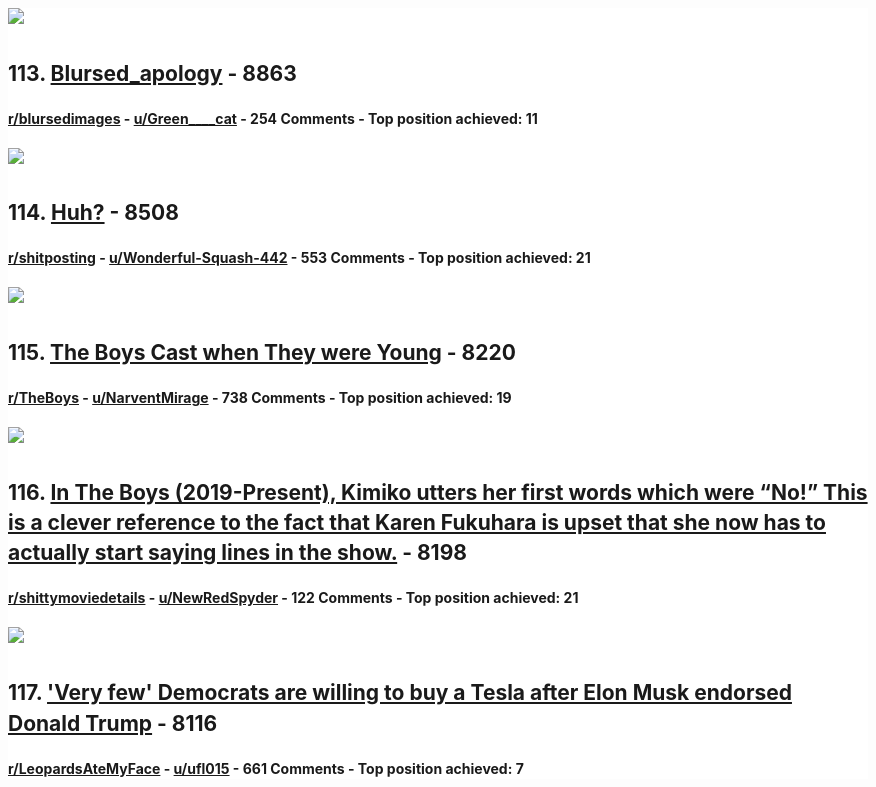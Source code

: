 <a href="https://v.redd.it/jq6hfo75lfed1"><img src="https://external-preview.redd.it/eXk4NWF0NzVsZmVkMZf178xJreI0J4YN1Th5NpZLqR1ex1i-TGeJ3zlvd-zc.png?width=140&amp;height=140&amp;crop=140:140,smart&amp;format=jpg&amp;v=enabled&amp;lthumb=true&amp;s=6bffa361dda14d115f656bd6eaff7db284960c5b"></img></a>

## 113. [Blursed_apology](http://reddit.com/r/blursedimages/comments/1eazk35/blursed_apology/) - 8863
#### [r/blursedimages](http://reddit.com/r/blursedimages) - [u/Green____cat](http://reddit.com/u/Green____cat) - 254 Comments - Top position achieved: 11

<a href="https://i.redd.it/jdi3zkxwgged1.png"><img src="https://a.thumbs.redditmedia.com/VIbJeHk3WS9ugG1ibEoWd08me4Z5kbQSUpeH_gZvub0.jpg"></img></a>

## 114. [Huh?](http://reddit.com/r/shitposting/comments/1eb1i0y/huh/) - 8508
#### [r/shitposting](http://reddit.com/r/shitposting) - [u/Wonderful-Squash-442](http://reddit.com/u/Wonderful-Squash-442) - 553 Comments - Top position achieved: 21

<a href="https://i.redd.it/gwac676vxged1.jpeg"><img src="https://b.thumbs.redditmedia.com/ABwXdCUmZNCS0rD2_CIWXKEN5tT2oX1pNig8PVwgPpM.jpg"></img></a>

## 115. [The Boys Cast when They were Young](http://reddit.com/r/TheBoys/comments/1easx1e/the_boys_cast_when_they_were_young/) - 8220
#### [r/TheBoys](http://reddit.com/r/TheBoys) - [u/NarventMirage](http://reddit.com/u/NarventMirage) - 738 Comments - Top position achieved: 19

<a href="https://www.reddit.com/gallery/1easx1e"><img src="https://b.thumbs.redditmedia.com/Lxc4R9DwWvrSsqxT1gyX26kNO4l5BIdua7NOw7Owqag.jpg"></img></a>

## 116. [In The Boys (2019-Present), Kimiko utters her first words which were “No!” This is a clever reference to the fact that Karen Fukuhara is upset that she now has to actually start saying lines in the show.](http://reddit.com/r/shittymoviedetails/comments/1eaxuje/in_the_boys_2019present_kimiko_utters_her_first/) - 8198
#### [r/shittymoviedetails](http://reddit.com/r/shittymoviedetails) - [u/NewRedSpyder](http://reddit.com/u/NewRedSpyder) - 122 Comments - Top position achieved: 21

<a href="https://i.redd.it/d7ks3a09zfed1.jpeg"><img src="https://b.thumbs.redditmedia.com/zzP7JjRhbwQY49UUxqRJ1lWvqxoXERmy8UqQmpdjisw.jpg"></img></a>

## 117. ['Very few' Democrats are willing to buy a Tesla after Elon Musk endorsed Donald Trump](http://reddit.com/r/LeopardsAteMyFace/comments/1ebety6/very_few_democrats_are_willing_to_buy_a_tesla/) - 8116
#### [r/LeopardsAteMyFace](http://reddit.com/r/LeopardsAteMyFace) - [u/ufl015](http://reddit.com/u/ufl015) - 661 Comments - Top position achieved: 7
